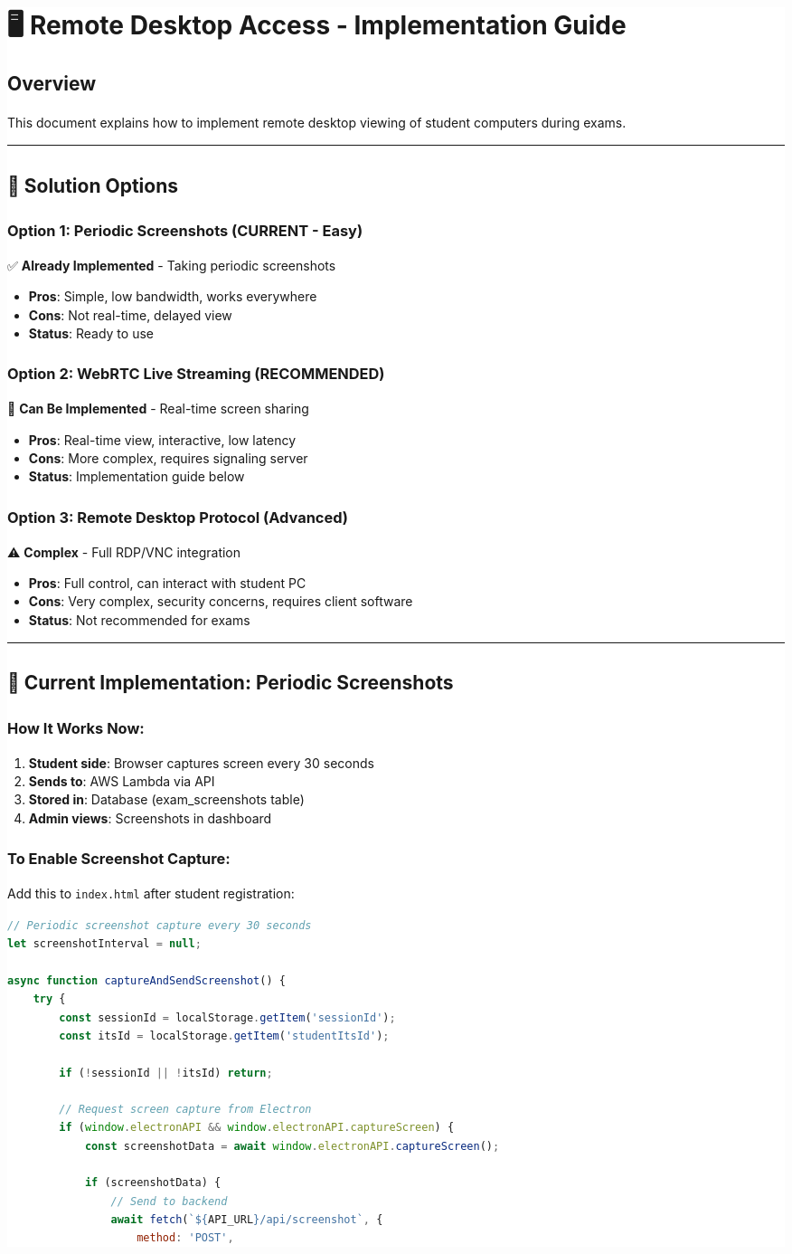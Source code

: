 # 🖥️ Remote Desktop Access - Implementation Guide

## Overview
This document explains how to implement remote desktop viewing of student computers during exams.

---

## 🎯 **Solution Options**

### **Option 1: Periodic Screenshots** (CURRENT - Easy)
✅ **Already Implemented** - Taking periodic screenshots
- **Pros**: Simple, low bandwidth, works everywhere
- **Cons**: Not real-time, delayed view
- **Status**: Ready to use

### **Option 2: WebRTC Live Streaming** (RECOMMENDED)
🔄 **Can Be Implemented** - Real-time screen sharing
- **Pros**: Real-time view, interactive, low latency
- **Cons**: More complex, requires signaling server
- **Status**: Implementation guide below

### **Option 3: Remote Desktop Protocol** (Advanced)
⚠️ **Complex** - Full RDP/VNC integration
- **Pros**: Full control, can interact with student PC
- **Cons**: Very complex, security concerns, requires client software
- **Status**: Not recommended for exams

---

## 📸 **Current Implementation: Periodic Screenshots**

### How It Works Now:
1. **Student side**: Browser captures screen every 30 seconds
2. **Sends to**: AWS Lambda via API
3. **Stored in**: Database (exam_screenshots table)
4. **Admin views**: Screenshots in dashboard

### To Enable Screenshot Capture:

Add this to `index.html` after student registration:

```javascript
// Periodic screenshot capture every 30 seconds
let screenshotInterval = null;

async function captureAndSendScreenshot() {
    try {
        const sessionId = localStorage.getItem('sessionId');
        const itsId = localStorage.getItem('studentItsId');
        
        if (!sessionId || !itsId) return;
        
        // Request screen capture from Electron
        if (window.electronAPI && window.electronAPI.captureScreen) {
            const screenshotData = await window.electronAPI.captureScreen();
            
            if (screenshotData) {
                // Send to backend
                await fetch(`${API_URL}/api/screenshot`, {
                    method: 'POST',
```